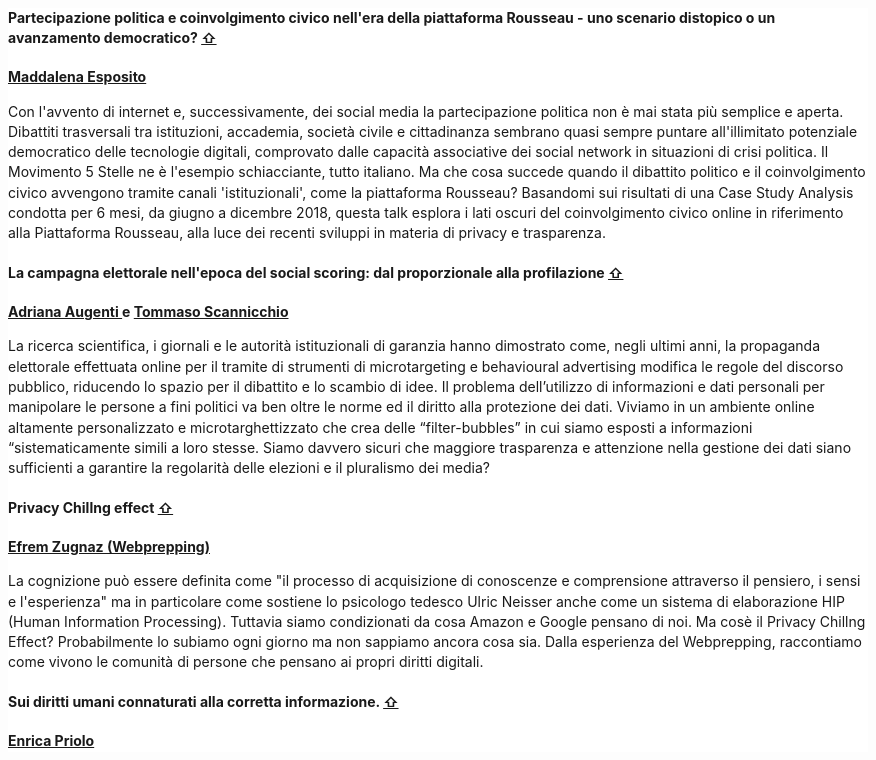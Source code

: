 
#### <a name="esposito"></a> Partecipazione politica e coinvolgimento civico nell'era della piattaforma Rousseau - uno scenario distopico o un avanzamento democratico? <a href="/e-privacy-XXV-programma.html#1p02">⇧</a>
**<a href="/e-privacy-XXV-relatori.html#esposito">Maddalena Esposito </a>**  

Con l'avvento di internet e, successivamente, dei social media la partecipazione politica non è mai stata più semplice e aperta. Dibattiti trasversali tra istituzioni, accademia, società civile e cittadinanza sembrano quasi sempre puntare all'illimitato potenziale democratico delle tecnologie digitali, comprovato dalle capacità associative dei social network in situazioni di crisi politica. Il Movimento 5 Stelle ne è l'esempio schiacciante, tutto italiano. Ma che cosa succede quando il dibattito politico e il coinvolgimento civico avvengono tramite canali 'istituzionali', come la piattaforma Rousseau? Basandomi sui risultati di una Case Study Analysis condotta per 6 mesi, da giugno a dicembre 2018, questa talk esplora i lati oscuri del coinvolgimento civico online in riferimento alla Piattaforma Rousseau, alla luce dei recenti sviluppi in materia di privacy e trasparenza. 



#### <a name="augenti"></a> La campagna elettorale nell'epoca del social scoring: dal proporzionale alla profilazione <a href="/e-privacy-XXV-programma.html#1p03">⇧</a>
**<a href="/e-privacy-XXV-relatori.html#augenti">Adriana Augenti </a> e <a href="/e-privacy-XXV-relatori.html#scannicchio">Tommaso Scannicchio </a>**  

La ricerca scientifica, i giornali e le autorità istituzionali di garanzia hanno dimostrato come, negli ultimi anni, la propaganda elettorale effettuata online per il tramite di strumenti di microtargeting e behavioural advertising modifica le regole del discorso pubblico, riducendo lo spazio per il dibattito e lo scambio di idee.
Il problema dell’utilizzo di informazioni e dati personali per manipolare le persone a fini politici va ben oltre le norme ed il diritto alla protezione dei dati. Viviamo in un ambiente online altamente personalizzato e microtarghettizzato che crea delle “filter-bubbles” in cui siamo esposti a informazioni “sistematicamente simili a loro stesse.
Siamo davvero sicuri che maggiore trasparenza e attenzione nella gestione dei dati siano sufficienti a garantire la regolarità delle elezioni e il pluralismo dei media?



#### <a name="zugnaz"></a> Privacy Chillng effect <a href="/e-privacy-XXV-programma.html#1p04">⇧</a>
**<a href="/e-privacy-XXV-relatori.html#zugnaz">Efrem Zugnaz (Webprepping)</a>**  

La cognizione può essere definita come "il processo di acquisizione di conoscenze e comprensione attraverso il pensiero, i sensi e l'esperienza" ma in particolare come sostiene lo psicologo tedesco Ulric Neisser anche come un sistema di elaborazione HIP (Human Information Processing). Tuttavia siamo condizionati da cosa Amazon e Google pensano di noi. Ma cosè il Privacy Chillng Effect? Probabilmente lo subiamo ogni giorno ma non sappiamo ancora cosa sia. Dalla esperienza del Webprepping, raccontiamo come vivono le comunità di persone che pensano ai propri diritti digitali.



#### <a name="priolo"></a> Sui diritti umani connaturati alla corretta informazione. <a href="/e-privacy-XXV-programma.html#1p05">⇧</a>
**<a href="/e-privacy-XXV-relatori.html#priolo">Enrica Priolo </a>**  

